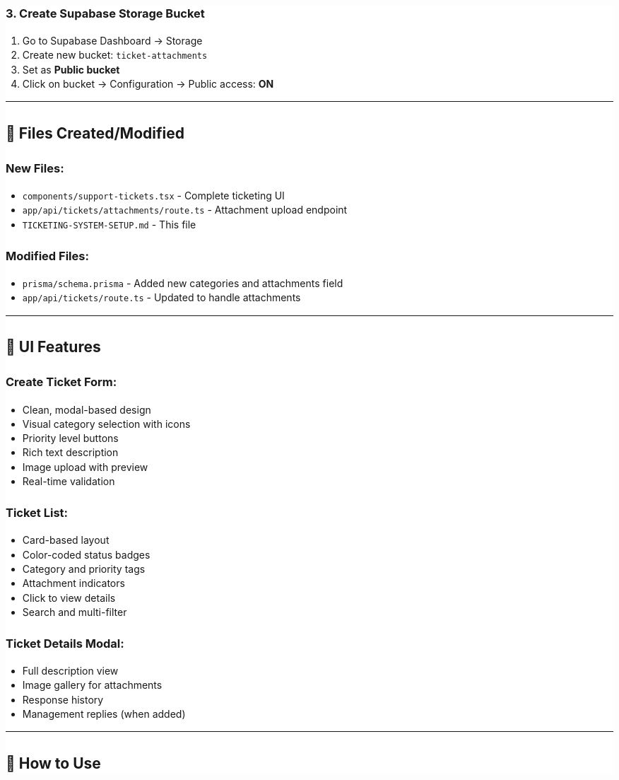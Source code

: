 ### 3. **Create Supabase Storage Bucket**

1. Go to Supabase Dashboard → Storage
2. Create new bucket: `ticket-attachments`
3. Set as **Public bucket**
4. Click on bucket → Configuration → Public access: **ON**

---

## 📁 Files Created/Modified

### **New Files:**
- `components/support-tickets.tsx` - Complete ticketing UI
- `app/api/tickets/attachments/route.ts` - Attachment upload endpoint
- `TICKETING-SYSTEM-SETUP.md` - This file

### **Modified Files:**
- `prisma/schema.prisma` - Added new categories and attachments field
- `app/api/tickets/route.ts` - Updated to handle attachments

---

## 🎨 UI Features

### **Create Ticket Form:**
- Clean, modal-based design
- Visual category selection with icons
- Priority level buttons
- Rich text description
- Image upload with preview
- Real-time validation

### **Ticket List:**
- Card-based layout
- Color-coded status badges
- Category and priority tags
- Attachment indicators
- Click to view details
- Search and multi-filter

### **Ticket Details Modal:**
- Full description view
- Image gallery for attachments
- Response history
- Management replies (when added)

---

## 🚀 How to Use
